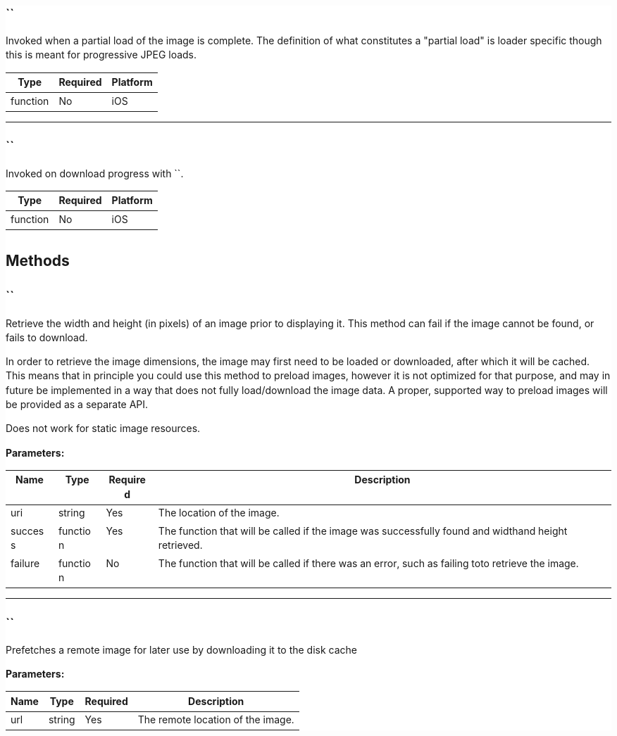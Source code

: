 ### ``

Invoked when a partial load of the image is complete. The definition of what constitutes a "partial load" is loader specific though this is meant for progressive JPEG loads.

| Type     | Required | Platform |
| -------- | -------- | -------- |
| function | No       | iOS      |

---

### ``

Invoked on download progress with ``.

| Type     | Required | Platform |
| -------- | -------- | -------- |
| function | No       | iOS      |

## Methods

### ``

```jsx
```

Retrieve the width and height (in pixels) of an image prior to displaying it. This method can fail if the image cannot be found, or fails to download.

In order to retrieve the image dimensions, the image may first need to be loaded or downloaded, after which it will be cached. This means that in principle you could use this method to preload images, however it is not optimized for that purpose, and may in future be implemented in a way that does not fully load/download the image data. A proper, supported way to preload images will be provided as a separate API.

Does not work for static image resources.

**Parameters:**

| Name    | Type     | Required | Description                                                                                         |
| ------- | -------- | -------- | --------------------------------------------------------------------------------------------------- |
| uri     | string   | Yes      | The location of the image.                                                                          |
| success | function | Yes      | The function that will be called if the image was successfully found and widthand height retrieved. |
| failure | function | No       | The function that will be called if there was an error, such as failing toto retrieve the image.    |

---

### ``

```jsx
```

Prefetches a remote image for later use by downloading it to the disk cache

**Parameters:**

| Name | Type   | Required | Description                       |
| ---- | ------ | -------- | --------------------------------- |
| url  | string | Yes      | The remote location of the image. |

